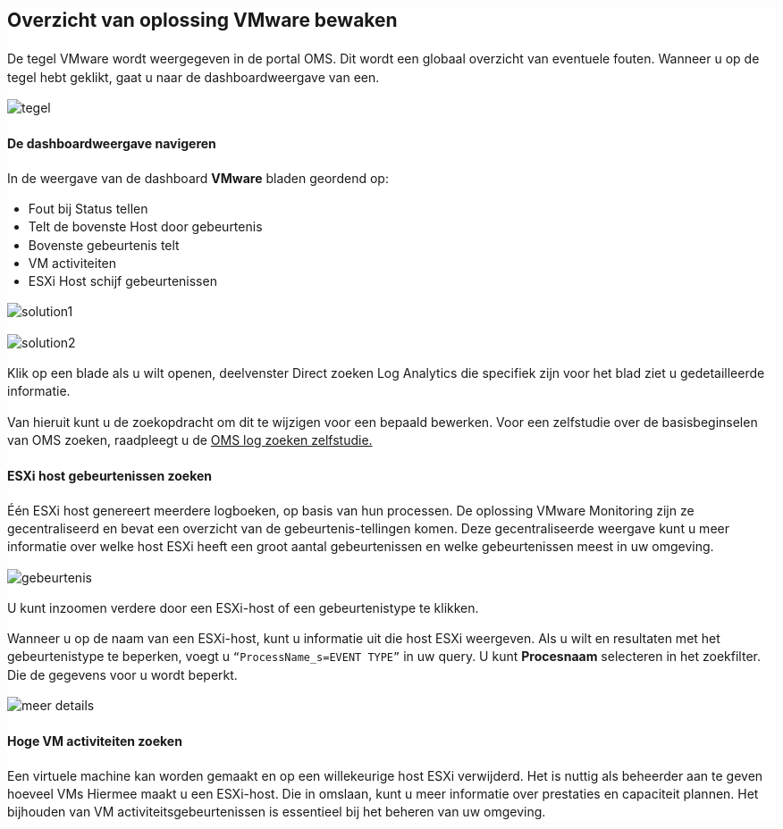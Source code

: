 ## <a name="vmware-monitoring-solution-overview"></a>Overzicht van oplossing VMware bewaken

De tegel VMware wordt weergegeven in de portal OMS. Dit wordt een globaal overzicht van eventuele fouten. Wanneer u op de tegel hebt geklikt, gaat u naar de dashboardweergave van een.

![tegel](./media/log-analytics-vmware/tile.png)

#### <a name="navigate-the-dashboard-view"></a>De dashboardweergave navigeren

In de weergave van de dashboard **VMware** bladen geordend op:

- Fout bij Status tellen
- Telt de bovenste Host door gebeurtenis
- Bovenste gebeurtenis telt
- VM activiteiten
- ESXi Host schijf gebeurtenissen


![solution1](./media/log-analytics-vmware/solutionview1-1.png)

![solution2](./media/log-analytics-vmware/solutionview1-2.png)

Klik op een blade als u wilt openen, deelvenster Direct zoeken Log Analytics die specifiek zijn voor het blad ziet u gedetailleerde informatie.

Van hieruit kunt u de zoekopdracht om dit te wijzigen voor een bepaald bewerken. Voor een zelfstudie over de basisbeginselen van OMS zoeken, raadpleegt u de [OMS log zoeken zelfstudie.](log-analytics-log-searches.md)

#### <a name="find-esxi-host-events"></a>ESXi host gebeurtenissen zoeken

Één ESXi host genereert meerdere logboeken, op basis van hun processen. De oplossing VMware Monitoring zijn ze gecentraliseerd en bevat een overzicht van de gebeurtenis-tellingen komen. Deze gecentraliseerde weergave kunt u meer informatie over welke host ESXi heeft een groot aantal gebeurtenissen en welke gebeurtenissen meest in uw omgeving.

![gebeurtenis](./media/log-analytics-vmware/events.png)

U kunt inzoomen verdere door een ESXi-host of een gebeurtenistype te klikken.

Wanneer u op de naam van een ESXi-host, kunt u informatie uit die host ESXi weergeven. Als u wilt en resultaten met het gebeurtenistype te beperken, voegt u `“ProcessName_s=EVENT TYPE”` in uw query. U kunt **Procesnaam** selecteren in het zoekfilter. Die de gegevens voor u wordt beperkt.

![meer details](./media/log-analytics-vmware/eventhostdrilldown.png)

#### <a name="find-high-vm-activities"></a>Hoge VM activiteiten zoeken

Een virtuele machine kan worden gemaakt en op een willekeurige host ESXi verwijderd. Het is nuttig als beheerder aan te geven hoeveel VMs Hiermee maakt u een ESXi-host. Die in omslaan, kunt u meer informatie over prestaties en capaciteit plannen. Het bijhouden van VM activiteitsgebeurtenissen is essentieel bij het beheren van uw omgeving.
